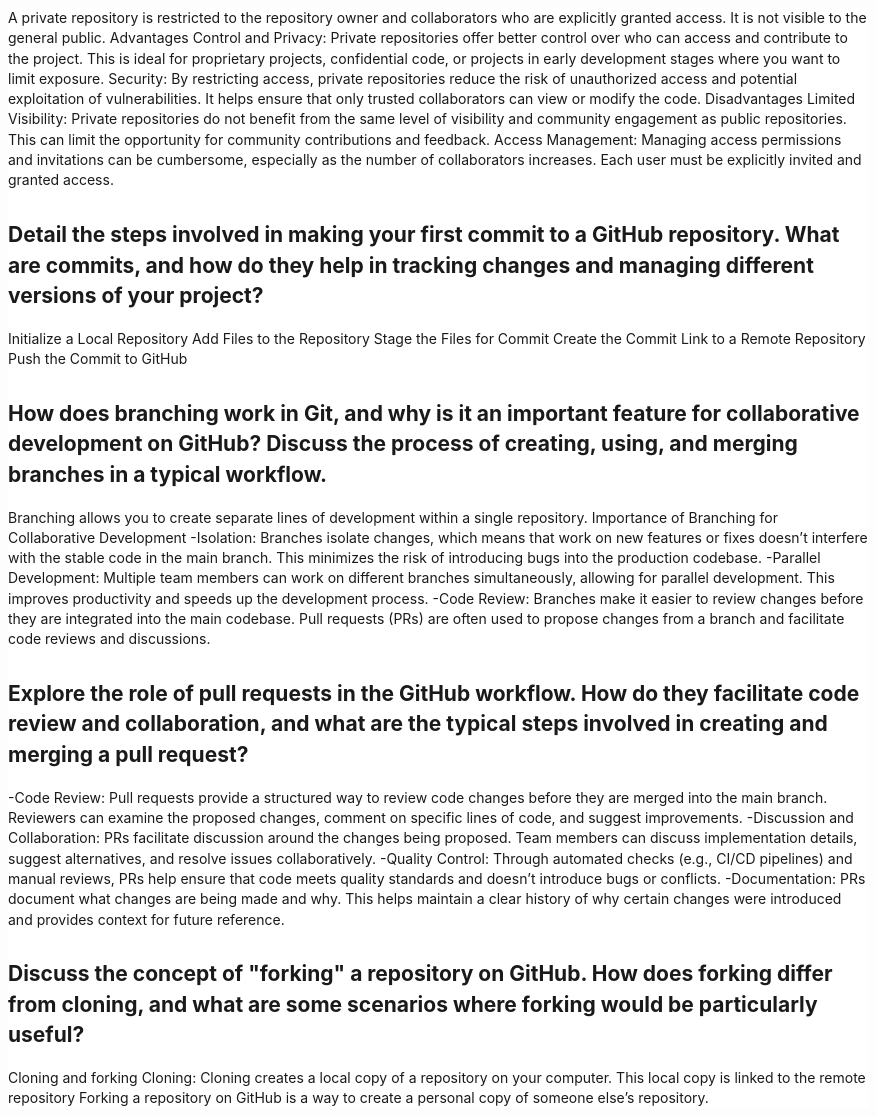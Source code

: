 A private repository is restricted to the repository owner and collaborators who are explicitly granted access. It is not visible to the general public.
Advantages
Control and Privacy: Private repositories offer better control over who can access and contribute to the project. This is ideal for proprietary projects, confidential code, or projects in early development stages where you want to limit exposure.
Security: By restricting access, private repositories reduce the risk of unauthorized access and potential exploitation of vulnerabilities. It helps ensure that only trusted collaborators can view or modify the code.
Disadvantages
Limited Visibility: Private repositories do not benefit from the same level of visibility and community engagement as public repositories. This can limit the opportunity for community contributions and feedback.
Access Management: Managing access permissions and invitations can be cumbersome, especially as the number of collaborators increases. Each user must be explicitly invited and granted access.
## Detail the steps involved in making your first commit to a GitHub repository. What are commits, and how do they help in tracking changes and managing different versions of your project?
Initialize a Local Repository
Add Files to the Repository
Stage the Files for Commit
Create the Commit
Link to a Remote Repository
Push the Commit to GitHub

## How does branching work in Git, and why is it an important feature for collaborative development on GitHub? Discuss the process of creating, using, and merging branches in a typical workflow.
Branching allows you to create separate lines of development within a single repository.
Importance of Branching for Collaborative Development
-Isolation: Branches isolate changes, which means that work on new features or fixes doesn’t interfere with the stable code in the main branch. This minimizes the risk of introducing bugs into the production codebase.
-Parallel Development: Multiple team members can work on different branches simultaneously, allowing for parallel development. This improves productivity and speeds up the development process.
-Code Review: Branches make it easier to review changes before they are integrated into the main codebase. Pull requests (PRs) are often used to propose changes from a branch and facilitate code reviews and discussions.
## Explore the role of pull requests in the GitHub workflow. How do they facilitate code review and collaboration, and what are the typical steps involved in creating and merging a pull request?
-Code Review: Pull requests provide a structured way to review code changes before they are merged into the main branch. Reviewers can examine the proposed changes, comment on specific lines of code, and suggest improvements.
-Discussion and Collaboration: PRs facilitate discussion around the changes being proposed. Team members can discuss implementation details, suggest alternatives, and resolve issues collaboratively.
-Quality Control: Through automated checks (e.g., CI/CD pipelines) and manual reviews, PRs help ensure that code meets quality standards and doesn’t introduce bugs or conflicts.
-Documentation: PRs document what changes are being made and why. This helps maintain a clear history of why certain changes were introduced and provides context for future reference.
## Discuss the concept of "forking" a repository on GitHub. How does forking differ from cloning, and what are some scenarios where forking would be particularly useful?
Cloning and forking 
Cloning: Cloning creates a local copy of a repository on your computer. This local copy is linked to the remote repository
Forking a repository on GitHub is a way to create a personal copy of someone else’s repository.